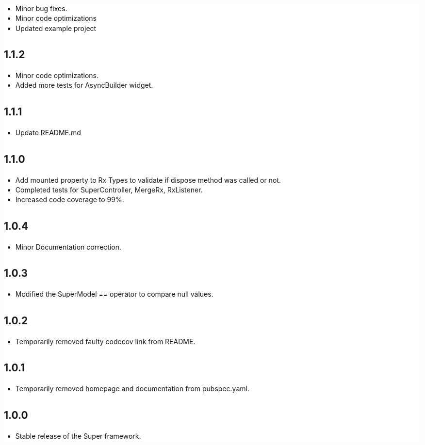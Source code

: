- Minor bug fixes.
- Minor code optimizations
- Updated example project

## 1.1.2

- Minor code optimizations.
- Added more tests for AsyncBuilder widget.

## 1.1.1

- Update README.md

## 1.1.0

- Add mounted property to Rx Types to validate if dispose method was called or not.
- Completed tests for SuperController, MergeRx, RxListener.
- Increased code coverage to 99%.

## 1.0.4

- Minor Documentation correction.

## 1.0.3

- Modified the SuperModel == operator to compare null values.

## 1.0.2

- Temporarily removed faulty codecov link from README.

## 1.0.1

- Temporarily removed homepage and documentation from pubspec.yaml.

## 1.0.0

- Stable release of the Super framework.
